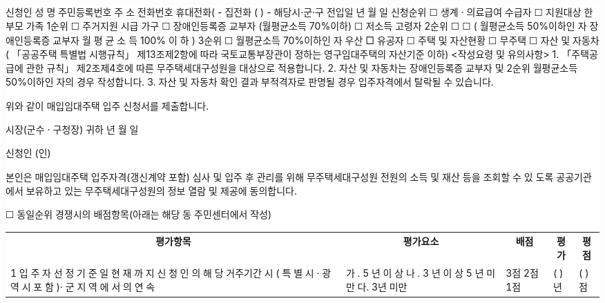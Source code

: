 <tr>
<td rowspan="3">신청인</td>
<td>성 명</td>
<td colspan="5">주민등록번호</td>
<td colspan="3"></td>
</tr>
<tr>
<td>주 소</td>
<td colspan="8"></td>
</tr>
<tr>
<td colspan="4">전화번호 휴대전화( - 집전화 ( ) -</td>
<td colspan="2">해당시·군·구 전입일</td>
<td colspan="3">년 월 일</td>
</tr>
<tr>
<td>신청순위</td>
<td colspan="3">☐ 생계 · 의료급여 수급자 ☐ 지원대상 한부모 가족 1순위 ☐ 주거지원 시급 가구 ☐ 장애인등록증 교부자 (월평균소득 70%이하) ☐ 저소득 고령자</td>
<td>2순위 ☐ ☐ (</td>
<td>월평균소득 50%이하인 자 장애인등록증 교부자 월 평 균 소 득 100% 이 하 )</td>
<td>3순위</td>
<td>☐ 월평균소득 70%이하인 자</td>
<td>우산</td>
<td>□ 유공자 ☐</td>
</tr>
<tr>
<td rowspan="2">주택 및 자산현황</td>
<td colspan="9">☐ 무주택 ☐ 자산 및 자동차( 「공공주택 특별법 시행규칙」 제13조제2항에 따라 국토교통부장관이 정하는 영구임대주택의 자산기준 이하)</td>
</tr>
<tr>
<td colspan="9">&lt;작성요령 및 유의사항&gt; 1. 「주택공급에 관한 규칙」 제2조제4호에 따른 무주택세대구성원을 대상으로 적용합니다. 2. 자산 및 자동차는 장애인등록증 교부자 및 2순위 월평균소득 50%이하인 자의 경우 작성합니다. 3. 자산 및 자동차 확인 결과 부적격자로 판명될 경우 입주자격에서 탈락될 수 있습니다.</td>
</tr>
</table>

위와 같이 매입임대주택 입주 신청서를 제출합니다.


시장(군수 · 구청장) 귀하
년
월
일

신청인 (인)

본인은 매입임대주택 입주자격(갱신계약 포함) 심사 및 입주 후 관리를 위해 무주택세대구성원 전원의 소득 및 재산 등을 조회할 수 있
도록 공공기관에서 보유하고 있는 무주택세대구성원의 정보 열람 및 제공에 동의합니다.

☐
동일순위 경쟁시의 배점항목(아래는 해당 동 주민센터에서 작성)


<table>
<tr>
<th>평가항목</th>
<th>평가요소</th>
<th>배점</th>
<th>평가</th>
<th>평점</th>
</tr>
<tr>
<td>1 입 주 자 선 정 기 준 일 현 재 까 지 신 청 인 의 해 당 거주기간 시 ( 특 별 시 · 광 역 시 포 함 )· 군 지 역 에 서 의 연 속</td>
<td>가 . 5 년 이 상 나 . 3 년 이 상 5 년 미 만 다. 3년 미만</td>
<td>3점 2점 1점</td>
<td>( )년</td>
<td>( )점</td>